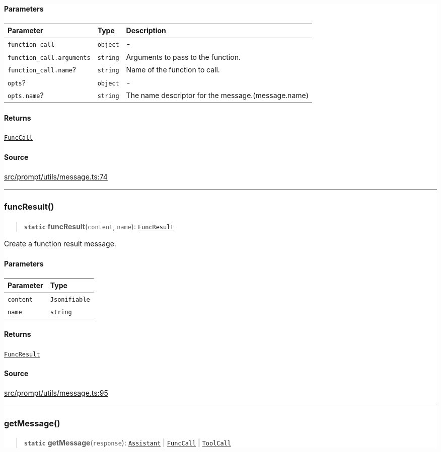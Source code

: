#### Parameters

| Parameter | Type | Description |
| :------ | :------ | :------ |
| `function_call` | `object` | - |
| `function_call.arguments` | `string` | Arguments to pass to the function. |
| `function_call.name`? | `string` | Name of the function to call. |
| `opts`? | `object` | - |
| `opts.name`? | `string` | The name descriptor for the message.(message.name) |

#### Returns

[`FuncCall`](../namespaces/Prompt/namespaces/Msg/type-aliases/FuncCall.md)

#### Source

[src/prompt/utils/message.ts:74](https://github.com/colelawrence/dexter/blob/6b94c49/src/prompt/utils/message.ts#L74)

***

### funcResult()

> **`static`** **funcResult**(`content`, `name`): [`FuncResult`](../namespaces/Prompt/namespaces/Msg/type-aliases/FuncResult.md)

Create a function result message.

#### Parameters

| Parameter | Type |
| :------ | :------ |
| `content` | `Jsonifiable` |
| `name` | `string` |

#### Returns

[`FuncResult`](../namespaces/Prompt/namespaces/Msg/type-aliases/FuncResult.md)

#### Source

[src/prompt/utils/message.ts:95](https://github.com/colelawrence/dexter/blob/6b94c49/src/prompt/utils/message.ts#L95)

***

### getMessage()

> **`static`** **getMessage**(`response`): [`Assistant`](../namespaces/Prompt/namespaces/Msg/type-aliases/Assistant.md) \| [`FuncCall`](../namespaces/Prompt/namespaces/Msg/type-aliases/FuncCall.md) \| [`ToolCall`](../namespaces/Prompt/namespaces/Msg/type-aliases/ToolCall.md)

